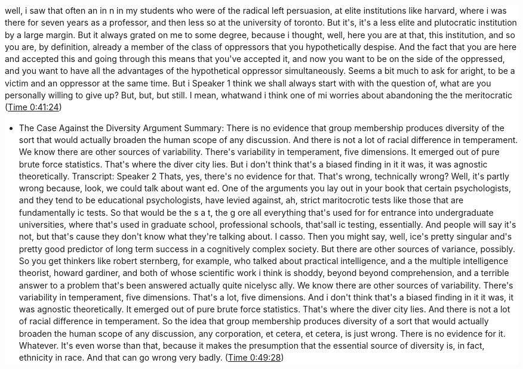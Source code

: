   well, i saw that often an in n in my students who were of the radical left persuasion, at elite institutions like harvard, where i was there for seven years as a professor, and then less so at the university of toronto. But it's, it's a less elite and plutocratic institution by a large margin. But it always grated on me to some degree, because i thought, well, here you are at that, this institution, and so you are, by definition, already a member of the class of oppressors that you hypothetically despise. And the fact that you are here and accepted this and going through this means that you've accepted it, and now you want to be on the side of the oppressed, and you want to have all the advantages of the hypothetical oppressor simultaneously. Seems a bit much to ask for aright, to be a victim and an oppressor at the same time. But i
  Speaker 1
  think we shall always start with with the question of, what are you personally willing to give up? But, but, but still. I mean, whatwand i think one of mi worries about abandoning the the meritocratic ([Time 0:41:24](https://share.snipd.com/snip/b81dad03-c549-471b-8fc2-a7aeb8f53f74))
- The Case Against the Diversity Argument 
  Summary:
  There is no evidence that group membership produces diversity of the sort that would actually broaden the human scope of any discussion. And there is not a lot of racial difference in temperament. We know there are other sources of variability. There's variability in temperament, five dimensions. It emerged out of pure brute force statistics. That's where the diver city lies. But i don't think that's a biased finding in it it was, it was agnostic theoretically.
  Transcript:
  Speaker 2
  Thats, yes, there's no evidence for that. That's wrong, technically wrong? Well, it's partly wrong because, look, we could talk about want ed. One of the arguments you lay out in your book that certain psychologists, and they tend to be educational psychologists, have levied against, ah, strict maritocrotic tests like those that are fundamentally ic tests. So that would be the s a t, the g ore all everything that's used for for entrance into undergraduate universities, where that's used in graduate school, professional schools, that'sall ic testing, essentially. And people will say it's not, but that's cause they don't know what they're talking about. I casso. Then you might say, well, ice's pretty singular and's pretty good predictor of long term success in a cognitively complex society. But there are other sources of variance, possibly. So you get thinkers like robert sternberg, for example, who talked about practical intelligence, and a the multiple intelligence theorist, howard gardiner, and both of whose scientific work i think is shoddy, beyond beyond comprehension, and a terrible answer to a problem that's been answered actually quite nicelysc ally. We know there are other sources of variability. There's variability in temperament, five dimensions. That's a lot, five dimensions. And i don't think that's a biased finding in it it was, it was agnostic theoretically. It emerged out of pure brute force statistics. That's where the diver city lies. And there is not a lot of racial difference in temperament. So the idea that group membership produces diversity of a sort that would actually broaden the human scope of any discussion, any corporation, et cetera, et cetera, is just wrong. There is no evidence for it. Whatever. It's even worse than that, because it makes the presumption that the essential source of diversity is, in fact, ethnicity in race. And that can go wrong very badly. ([Time 0:49:28](https://share.snipd.com/snip/4a771eab-1320-44d2-b145-0ef4c40dce9e))
